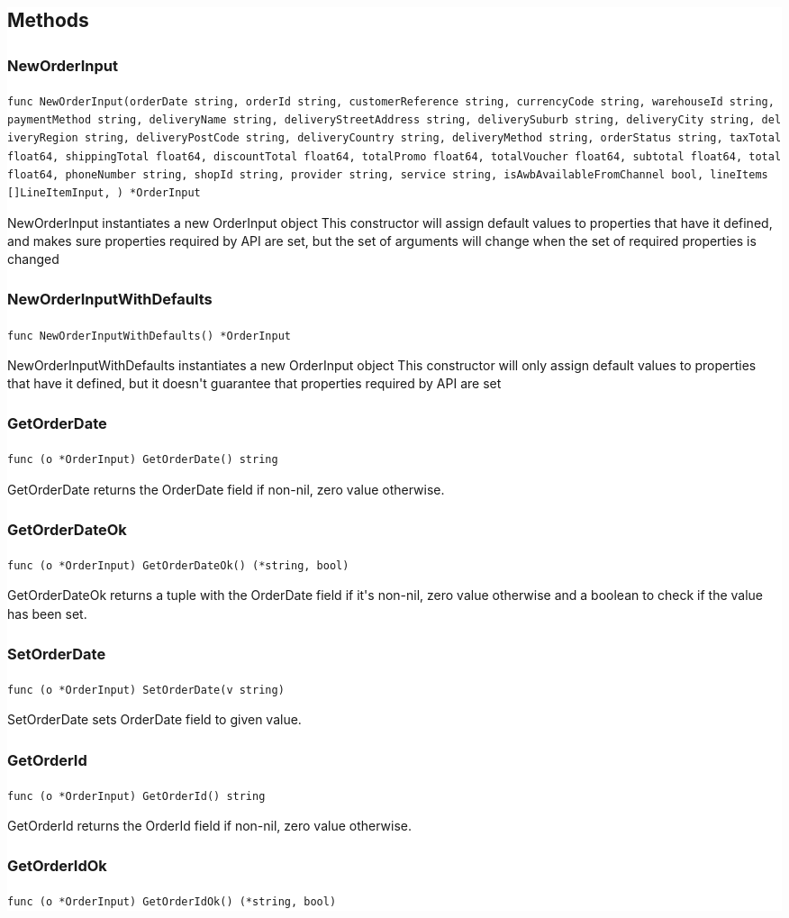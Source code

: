 ## Methods

### NewOrderInput

`func NewOrderInput(orderDate string, orderId string, customerReference string, currencyCode string, warehouseId string, paymentMethod string, deliveryName string, deliveryStreetAddress string, deliverySuburb string, deliveryCity string, deliveryRegion string, deliveryPostCode string, deliveryCountry string, deliveryMethod string, orderStatus string, taxTotal float64, shippingTotal float64, discountTotal float64, totalPromo float64, totalVoucher float64, subtotal float64, total float64, phoneNumber string, shopId string, provider string, service string, isAwbAvailableFromChannel bool, lineItems []LineItemInput, ) *OrderInput`

NewOrderInput instantiates a new OrderInput object
This constructor will assign default values to properties that have it defined,
and makes sure properties required by API are set, but the set of arguments
will change when the set of required properties is changed

### NewOrderInputWithDefaults

`func NewOrderInputWithDefaults() *OrderInput`

NewOrderInputWithDefaults instantiates a new OrderInput object
This constructor will only assign default values to properties that have it defined,
but it doesn't guarantee that properties required by API are set

### GetOrderDate

`func (o *OrderInput) GetOrderDate() string`

GetOrderDate returns the OrderDate field if non-nil, zero value otherwise.

### GetOrderDateOk

`func (o *OrderInput) GetOrderDateOk() (*string, bool)`

GetOrderDateOk returns a tuple with the OrderDate field if it's non-nil, zero value otherwise
and a boolean to check if the value has been set.

### SetOrderDate

`func (o *OrderInput) SetOrderDate(v string)`

SetOrderDate sets OrderDate field to given value.


### GetOrderId

`func (o *OrderInput) GetOrderId() string`

GetOrderId returns the OrderId field if non-nil, zero value otherwise.

### GetOrderIdOk

`func (o *OrderInput) GetOrderIdOk() (*string, bool)`
